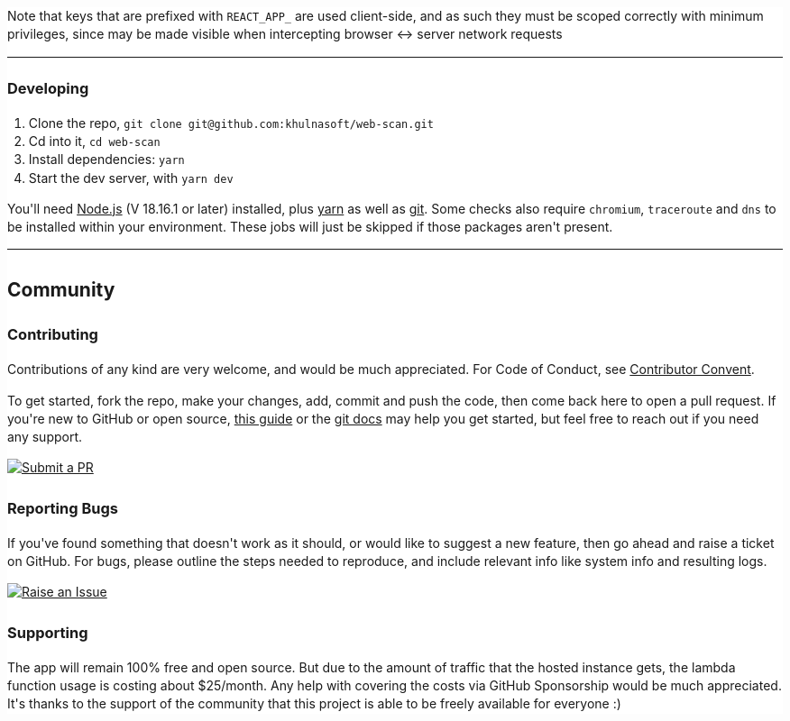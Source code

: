 Note that keys that are prefixed with `REACT_APP_` are used client-side, and as such they must be scoped correctly with minimum privileges, since may be made visible when intercepting browser <-> server network requests

---

### Developing

1. Clone the repo, `git clone git@github.com:khulnasoft/web-scan.git`
2. Cd into it, `cd web-scan`
3. Install dependencies: `yarn`
4. Start the dev server, with `yarn dev`

You'll need [Node.js](https://nodejs.org/en) (V 18.16.1 or later) installed, plus [yarn](https://yarnpkg.com/getting-started/install) as well as [git](https://git-scm.com/).
Some checks also require `chromium`, `traceroute` and `dns` to be installed within your environment. These jobs will just be skipped if those packages aren't present.


---

## Community

### Contributing

Contributions of any kind are very welcome, and would be much appreciated.
For Code of Conduct, see [Contributor Convent](https://www.contributor-covenant.org/version/2/1/code_of_conduct/).

To get started, fork the repo, make your changes, add, commit and push the code, then come back here to open a pull request. If you're new to GitHub or open source, [this guide](https://www.freecodecamp.org/news/how-to-make-your-first-pull-request-on-github-3#let-s-make-our-first-pull-request-) or the [git docs](https://docs.github.com/en/pull-requests/collaborating-with-pull-requests/proposing-changes-to-your-work-with-pull-requests/creating-a-pull-request) may help you get started, but feel free to reach out if you need any support.

[![Submit a PR](https://img.shields.io/badge/Submit_a_PR-GitHub-%23060606?style=for-the-badge&logo=github&logoColor=fff)](https://github.com/khulnasoft/web-scan/compare)


### Reporting Bugs

If you've found something that doesn't work as it should, or would like to suggest a new feature, then go ahead and raise a ticket on GitHub.
For bugs, please outline the steps needed to reproduce, and include relevant info like system info and resulting logs.

[![Raise an Issue](https://img.shields.io/badge/Raise_an_Issue-GitHub-%23060606?style=for-the-badge&logo=github&logoColor=fff)](https://github.com/khulnasoft/web-scan/issues/new/choose)

### Supporting

The app will remain 100% free and open source.
But due to the amount of traffic that the hosted instance gets, the lambda function usage is costing about $25/month.
Any help with covering the costs via GitHub Sponsorship would be much appreciated.
It's thanks to the support of the community that this project is able to be freely available for everyone :)
